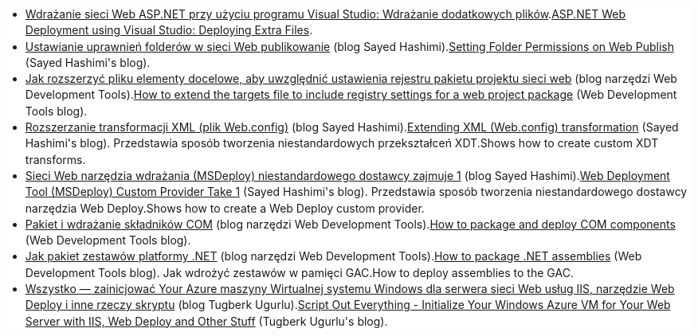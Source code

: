 - <span data-ttu-id="4c1d1-254">[Wdrażanie sieci Web ASP.NET przy użyciu programu Visual Studio: Wdrażanie dodatkowych plików](../web-forms/overview/deployment/visual-studio-web-deployment/deploying-extra-files.md).</span><span class="sxs-lookup"><span data-stu-id="4c1d1-254">[ASP.NET Web Deployment using Visual Studio: Deploying Extra Files](../web-forms/overview/deployment/visual-studio-web-deployment/deploying-extra-files.md).</span></span>
- <span data-ttu-id="4c1d1-255">[Ustawianie uprawnień folderów w sieci Web publikowanie](http://sedodream.com/2011/11/08/SettingFolderPermissionsOnWebPublish.aspx) (blog Sayed Hashimi).</span><span class="sxs-lookup"><span data-stu-id="4c1d1-255">[Setting Folder Permissions on Web Publish](http://sedodream.com/2011/11/08/SettingFolderPermissionsOnWebPublish.aspx) (Sayed Hashimi's blog).</span></span>
- <span data-ttu-id="4c1d1-256">[Jak rozszerzyć pliku elementy docelowe, aby uwzględnić ustawienia rejestru pakietu projektu sieci web](https://blogs.msdn.com/webdevtools/archive/2010/02/09/how-to-extend-target-file-to-include-registry-settings-for-web-project-package.aspx) (blog narzędzi Web Development Tools).</span><span class="sxs-lookup"><span data-stu-id="4c1d1-256">[How to extend the targets file to include registry settings for a web project package](https://blogs.msdn.com/webdevtools/archive/2010/02/09/how-to-extend-target-file-to-include-registry-settings-for-web-project-package.aspx) (Web Development Tools blog).</span></span>
- <span data-ttu-id="4c1d1-257">[Rozszerzanie transformacji XML (plik Web.config)](http://sedodream.com/2010/09/09/ExtendingXMLWebconfigConfigTransformation.aspx) (blog Sayed Hashimi).</span><span class="sxs-lookup"><span data-stu-id="4c1d1-257">[Extending XML (Web.config) transformation](http://sedodream.com/2010/09/09/ExtendingXMLWebconfigConfigTransformation.aspx) (Sayed Hashimi's blog).</span></span> <span data-ttu-id="4c1d1-258">Przedstawia sposób tworzenia niestandardowych przekształceń XDT.</span><span class="sxs-lookup"><span data-stu-id="4c1d1-258">Shows how to create custom XDT transforms.</span></span>
- <span data-ttu-id="4c1d1-259">[Sieci Web narzędzia wdrażania (MSDeploy) niestandardowego dostawcy zajmuje 1](http://sedodream.com/2010/03/11/WebDeploymentToolMSDeployCustomProviderTake1.aspx) (blog Sayed Hashimi).</span><span class="sxs-lookup"><span data-stu-id="4c1d1-259">[Web Deployment Tool (MSDeploy) Custom Provider Take 1](http://sedodream.com/2010/03/11/WebDeploymentToolMSDeployCustomProviderTake1.aspx) (Sayed Hashimi's blog).</span></span> <span data-ttu-id="4c1d1-260">Przedstawia sposób tworzenia niestandardowego dostawcy narzędzia Web Deploy.</span><span class="sxs-lookup"><span data-stu-id="4c1d1-260">Shows how to create a Web Deploy custom provider.</span></span>
- <span data-ttu-id="4c1d1-261">[Pakiet i wdrażanie składników COM](https://blogs.msdn.com/webdevtools/archive/2010/03/03/how-to-package-and-deploy-com-component.aspx) (blog narzędzi Web Development Tools).</span><span class="sxs-lookup"><span data-stu-id="4c1d1-261">[How to package and deploy COM components](https://blogs.msdn.com/webdevtools/archive/2010/03/03/how-to-package-and-deploy-com-component.aspx) (Web Development Tools blog).</span></span>
- <span data-ttu-id="4c1d1-262">[Jak pakiet zestawów platformy .NET](https://blogs.msdn.com/webdevtools/archive/2010/02/19/how-to-package-com-component.aspx) (blog narzędzi Web Development Tools).</span><span class="sxs-lookup"><span data-stu-id="4c1d1-262">[How to package .NET assemblies](https://blogs.msdn.com/webdevtools/archive/2010/02/19/how-to-package-com-component.aspx) (Web Development Tools blog).</span></span> <span data-ttu-id="4c1d1-263">Jak wdrożyć zestawów w pamięci GAC.</span><span class="sxs-lookup"><span data-stu-id="4c1d1-263">How to deploy assemblies to the GAC.</span></span>
- <span data-ttu-id="4c1d1-264">[Wszystko — zainicjować Your Azure maszyny Wirtualnej systemu Windows dla serwera sieci Web usług IIS, narzędzie Web Deploy i inne rzeczy skryptu](http://www.tugberkugurlu.com/archive/script-out-everything-initialize-your-windows-azure-vm-for-your-web-server-with-iis-web-deploy-and-other-stuff) (blog Tugberk Ugurlu).</span><span class="sxs-lookup"><span data-stu-id="4c1d1-264">[Script Out Everything - Initialize Your Windows Azure VM for Your Web Server with IIS, Web Deploy and Other Stuff](http://www.tugberkugurlu.com/archive/script-out-everything-initialize-your-windows-azure-vm-for-your-web-server-with-iis-web-deploy-and-other-stuff) (Tugberk Ugurlu's blog).</span></span>
